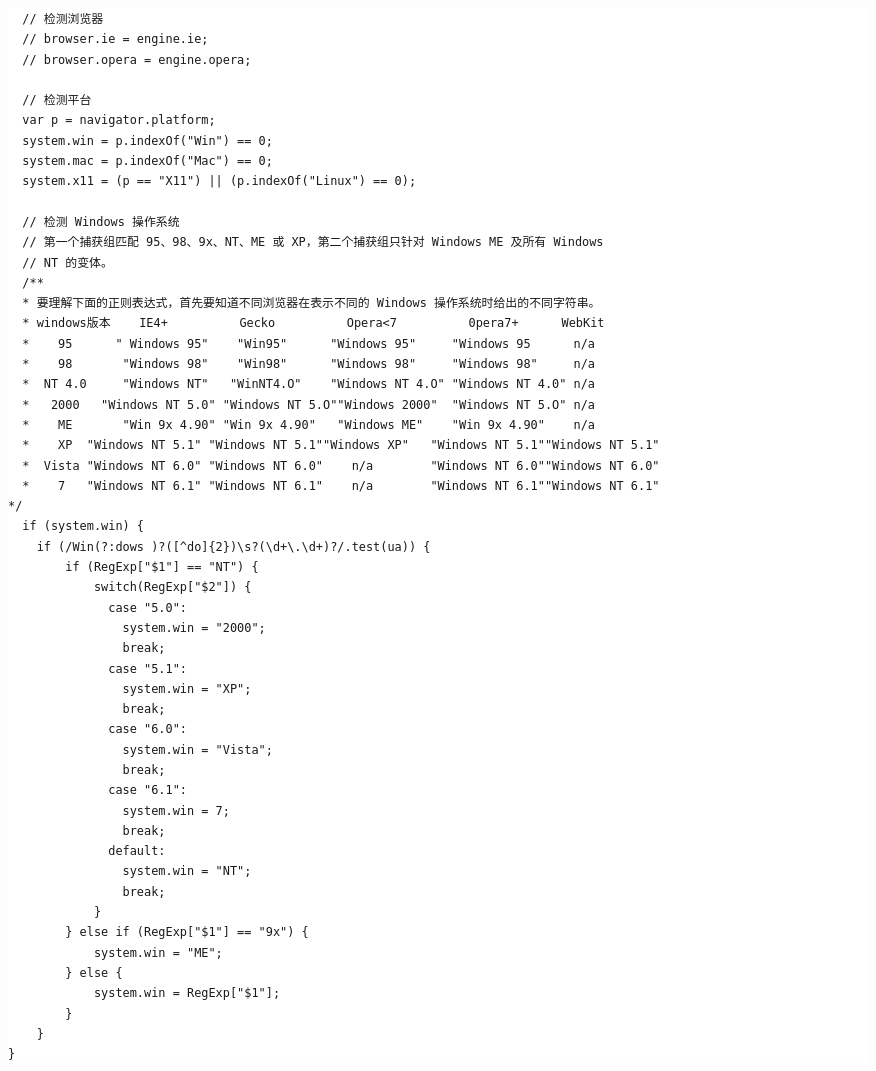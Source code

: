       // 检测浏览器
      // browser.ie = engine.ie;
      // browser.opera = engine.opera;

      // 检测平台
      var p = navigator.platform;
      system.win = p.indexOf("Win") == 0;
      system.mac = p.indexOf("Mac") == 0;
      system.x11 = (p == "X11") || (p.indexOf("Linux") == 0);

      // 检测 Windows 操作系统
      // 第一个捕获组匹配 95、98、9x、NT、ME 或 XP，第二个捕获组只针对 Windows ME 及所有 Windows
      // NT 的变体。
      /**
      * 要理解下面的正则表达式，首先要知道不同浏览器在表示不同的 Windows 操作系统时给出的不同字符串。
      * windows版本    IE4+          Gecko          Opera<7          0pera7+      WebKit
      *    95      " Windows 95"    "Win95"      "Windows 95"     "Windows 95      n/a
      *    98       "Windows 98"    "Win98"      "Windows 98"     "Windows 98"     n/a
      *  NT 4.0     "Windows NT"   "WinNT4.O"    "Windows NT 4.O" "Windows NT 4.0" n/a
      *   2000   "Windows NT 5.0" "Windows NT 5.O""Windows 2000"  "Windows NT 5.O" n/a
      *    ME       "Win 9x 4.90" "Win 9x 4.90"   "Windows ME"    "Win 9x 4.90"    n/a
      *    XP  "Windows NT 5.1" "Windows NT 5.1""Windows XP"   "Windows NT 5.1""Windows NT 5.1"
      *  Vista "Windows NT 6.0" "Windows NT 6.0"    n/a        "Windows NT 6.0""Windows NT 6.0"
      *    7   "Windows NT 6.1" "Windows NT 6.1"    n/a        "Windows NT 6.1""Windows NT 6.1"
    */
      if (system.win) {
        if (/Win(?:dows )?([^do]{2})\s?(\d+\.\d+)?/.test(ua)) {
    		if (RegExp["$1"] == "NT") {
    			switch(RegExp["$2"]) {
                  case "5.0":
                    system.win = "2000";
                    break;
                  case "5.1":
                    system.win = "XP";
                    break;
                  case "6.0":
                    system.win = "Vista";
                    break;
                  case "6.1":
                    system.win = 7;
                    break;
                  default:
                    system.win = "NT";
                    break;
                }
    		} else if (RegExp["$1"] == "9x") {
    			system.win = "ME";
    		} else {
    			system.win = RegExp["$1"];
    		}
    	}
    }
